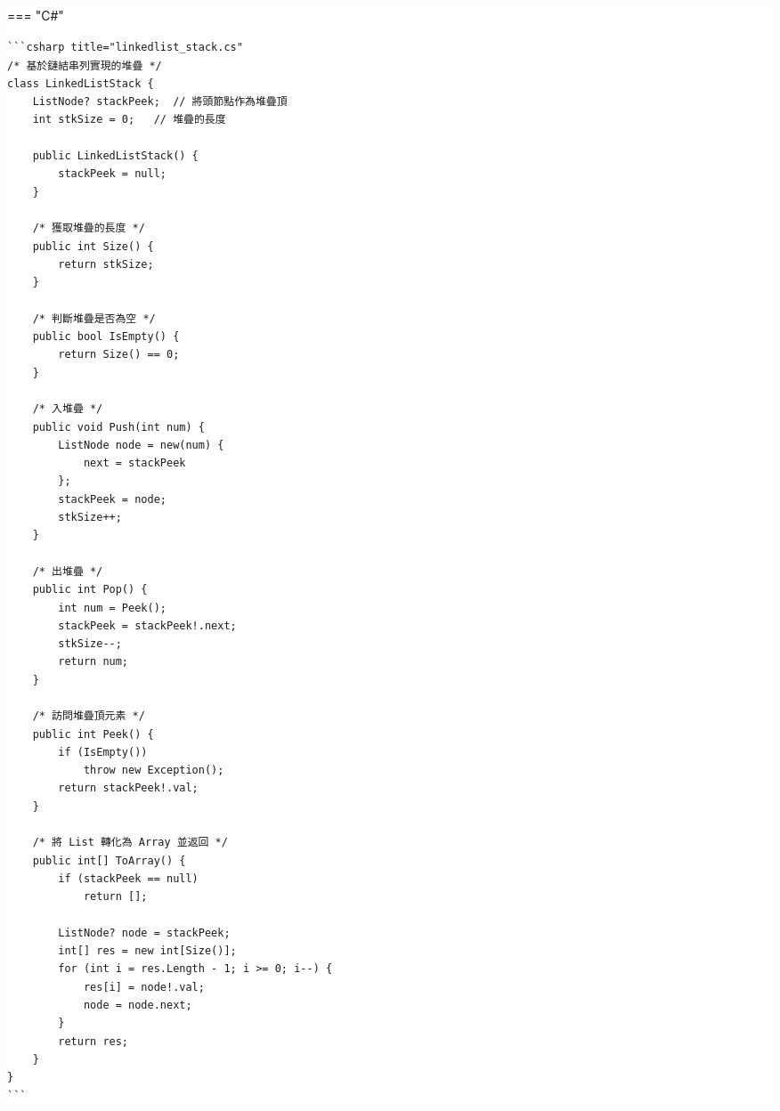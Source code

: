 === "C#"

    ```csharp title="linkedlist_stack.cs"
    /* 基於鏈結串列實現的堆疊 */
    class LinkedListStack {
        ListNode? stackPeek;  // 將頭節點作為堆疊頂
        int stkSize = 0;   // 堆疊的長度

        public LinkedListStack() {
            stackPeek = null;
        }

        /* 獲取堆疊的長度 */
        public int Size() {
            return stkSize;
        }

        /* 判斷堆疊是否為空 */
        public bool IsEmpty() {
            return Size() == 0;
        }

        /* 入堆疊 */
        public void Push(int num) {
            ListNode node = new(num) {
                next = stackPeek
            };
            stackPeek = node;
            stkSize++;
        }

        /* 出堆疊 */
        public int Pop() {
            int num = Peek();
            stackPeek = stackPeek!.next;
            stkSize--;
            return num;
        }

        /* 訪問堆疊頂元素 */
        public int Peek() {
            if (IsEmpty())
                throw new Exception();
            return stackPeek!.val;
        }

        /* 將 List 轉化為 Array 並返回 */
        public int[] ToArray() {
            if (stackPeek == null)
                return [];

            ListNode? node = stackPeek;
            int[] res = new int[Size()];
            for (int i = res.Length - 1; i >= 0; i--) {
                res[i] = node!.val;
                node = node.next;
            }
            return res;
        }
    }
    ```
